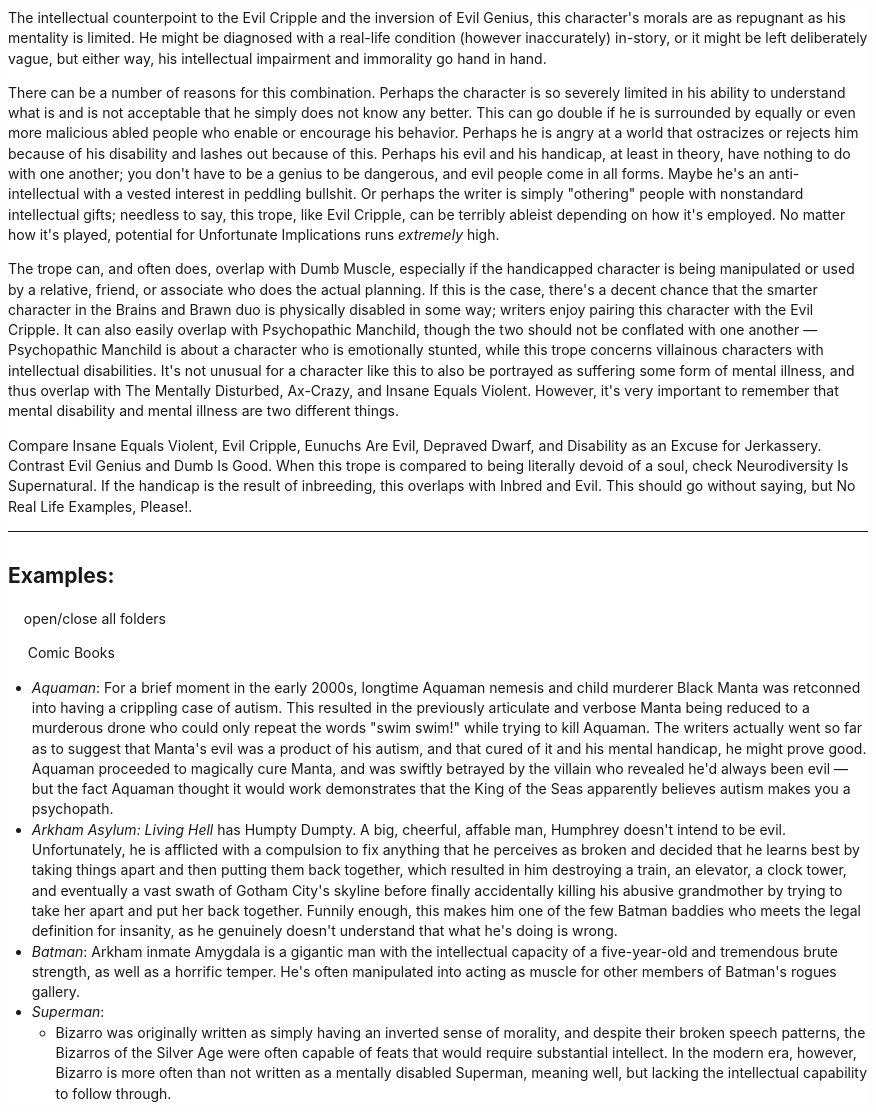 The intellectual counterpoint to the Evil Cripple and the inversion of Evil Genius, this character's morals are as repugnant as his mentality is limited. He might be diagnosed with a real-life condition (however inaccurately) in-story, or it might be left deliberately vague, but either way, his intellectual impairment and immorality go hand in hand.

There can be a number of reasons for this combination. Perhaps the character is so severely limited in his ability to understand what is and is not acceptable that he simply does not know any better. This can go double if he is surrounded by equally or even more malicious abled people who enable or encourage his behavior. Perhaps he is angry at a world that ostracizes or rejects him because of his disability and lashes out because of this. Perhaps his evil and his handicap, at least in theory, have nothing to do with one another; you don't have to be a genius to be dangerous, and evil people come in all forms. Maybe he's an anti-intellectual with a vested interest in peddling bullshit. Or perhaps the writer is simply "othering" people with nonstandard intellectual gifts; needless to say, this trope, like Evil Cripple, can be terribly ableist depending on how it's employed. No matter how it's played, potential for Unfortunate Implications runs _extremely_ high.

The trope can, and often does, overlap with Dumb Muscle, especially if the handicapped character is being manipulated or used by a relative, friend, or associate who does the actual planning. If this is the case, there's a decent chance that the smarter character in the Brains and Brawn duo is physically disabled in some way; writers enjoy pairing this character with the Evil Cripple. It can also easily overlap with Psychopathic Manchild, though the two should not be conflated with one another — Psychopathic Manchild is about a character who is emotionally stunted, while this trope concerns villainous characters with intellectual disabilities. It's not unusual for a character like this to also be portrayed as suffering some form of mental illness, and thus overlap with The Mentally Disturbed, Ax-Crazy, and Insane Equals Violent. However, it's very important to remember that mental disability and mental illness are two different things.

Compare Insane Equals Violent, Evil Cripple, Eunuchs Are Evil, Depraved Dwarf, and Disability as an Excuse for Jerkassery. Contrast Evil Genius and Dumb Is Good. When this trope is compared to being literally devoid of a soul, check Neurodiversity Is Supernatural. If the handicap is the result of inbreeding, this overlaps with Inbred and Evil. This should go without saying, but No Real Life Examples, Please!.

___

## Examples:

    open/close all folders 

     Comic Books 

-   _Aquaman_: For a brief moment in the early 2000s, longtime Aquaman nemesis and child murderer Black Manta was retconned into having a crippling case of autism. This resulted in the previously articulate and verbose Manta being reduced to a murderous drone who could only repeat the words "swim swim!" while trying to kill Aquaman. The writers actually went so far as to suggest that Manta's evil was a product of his autism, and that cured of it and his mental handicap, he might prove good. Aquaman proceeded to magically cure Manta, and was swiftly betrayed by the villain who revealed he'd always been evil — but the fact Aquaman thought it would work demonstrates that the King of the Seas apparently believes autism makes you a psychopath.
-   _Arkham Asylum: Living Hell_ has Humpty Dumpty. A big, cheerful, affable man, Humphrey doesn't intend to be evil. Unfortunately, he is afflicted with a compulsion to fix anything that he perceives as broken and decided that he learns best by taking things apart and then putting them back together, which resulted in him destroying a train, an elevator, a clock tower, and eventually a vast swath of Gotham City's skyline before finally accidentally killing his abusive grandmother by trying to take her apart and put her back together. Funnily enough, this makes him one of the few Batman baddies who meets the legal definition for insanity, as he genuinely doesn't understand that what he's doing is wrong.
-   _Batman_: Arkham inmate Amygdala is a gigantic man with the intellectual capacity of a five-year-old and tremendous brute strength, as well as a horrific temper. He's often manipulated into acting as muscle for other members of Batman's rogues gallery.
-   _Superman_:
    -   Bizarro was originally written as simply having an inverted sense of morality, and despite their broken speech patterns, the Bizarros of the Silver Age were often capable of feats that would require substantial intellect. In the modern era, however, Bizarro is more often than not written as a mentally disabled Superman, meaning well, but lacking the intellectual capability to follow through.